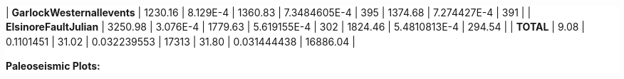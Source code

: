 | **GarlockWesternallevents** | 1230.16 | 8.129E-4 | 1360.83 | 7.3484605E-4 | 395 | 1374.68 | 7.274427E-4 | 391 |
| **ElsinoreFaultJulian** | 3250.98 | 3.076E-4 | 1779.63 | 5.619155E-4 | 302 | 1824.46 | 5.4810813E-4 | 294.54 |
| **TOTAL** | 9.08 | 0.1101451 | 31.02 | 0.032239553 | 17313 | 31.80 | 0.031444438 | 16886.04 |

**Paleoseismic Plots:**
